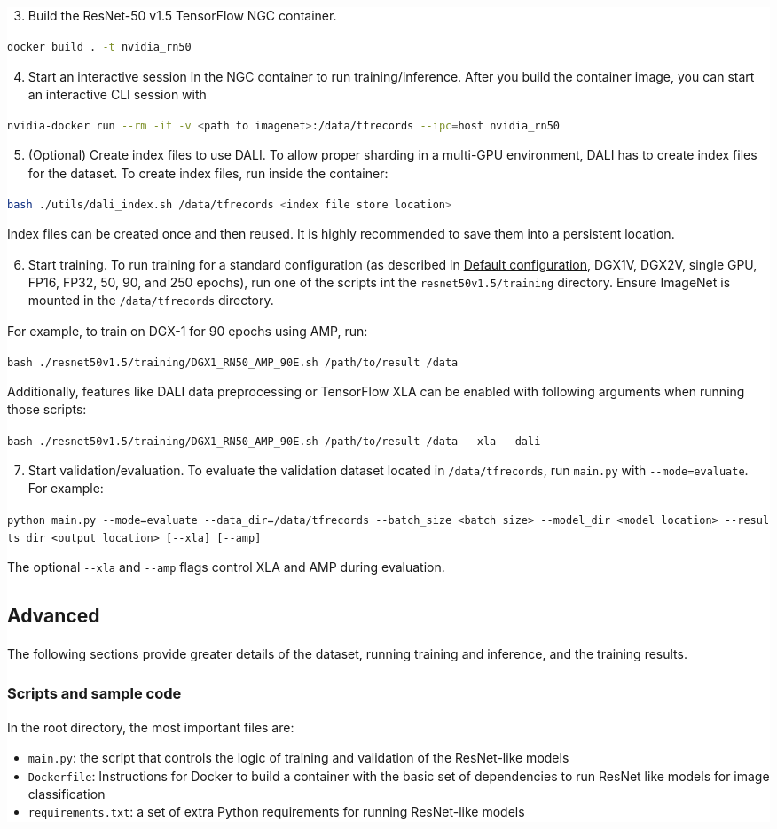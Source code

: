3. Build the ResNet-50 v1.5 TensorFlow NGC container.
```bash
docker build . -t nvidia_rn50
```

4. Start an interactive session in the NGC container to run training/inference.
After you build the container image, you can start an interactive CLI session with
```bash
nvidia-docker run --rm -it -v <path to imagenet>:/data/tfrecords --ipc=host nvidia_rn50
```

5. (Optional) Create index files to use DALI.
To allow proper sharding in a multi-GPU environment, DALI has to create index files for the dataset. To create index files, run inside the container:
```bash
bash ./utils/dali_index.sh /data/tfrecords <index file store location>
```
Index files can be created once and then reused. It is highly recommended to save them into a persistent location.

6. Start training.
To run training for a standard configuration (as described in [Default
configuration](#default-configuration), DGX1V, DGX2V, single GPU, FP16, FP32, 50, 90, and 250 epochs), run
one of the scripts int the `resnet50v1.5/training` directory. Ensure ImageNet is mounted in the
`/data/tfrecords` directory.

For example, to train on DGX-1 for 90 epochs using AMP, run: 

`bash ./resnet50v1.5/training/DGX1_RN50_AMP_90E.sh /path/to/result /data`

Additionally, features like DALI data preprocessing or TensorFlow XLA can be enabled with
following arguments when running those scripts:

`bash ./resnet50v1.5/training/DGX1_RN50_AMP_90E.sh /path/to/result /data --xla --dali`

7. Start validation/evaluation.
To evaluate the validation dataset located in `/data/tfrecords`, run `main.py` with
`--mode=evaluate`. For example:

`python main.py --mode=evaluate --data_dir=/data/tfrecords --batch_size <batch size> --model_dir
<model location> --results_dir <output location> [--xla] [--amp]`

The optional `--xla` and `--amp` flags control XLA and AMP during evaluation. 

## Advanced

The following sections provide greater details of the dataset, running training and inference, and the training results.

### Scripts and sample code

In the root directory, the most important files are:
 - `main.py`:               the script that controls the logic of training and validation of the ResNet-like models
 - `Dockerfile`:            Instructions for Docker to build a container with the basic set of dependencies to run ResNet like models for image classification
 - `requirements.txt`:      a set of extra Python requirements for running ResNet-like models
